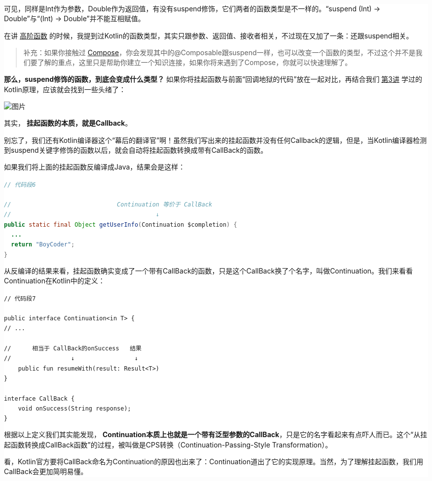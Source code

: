 可见，同样是Int作为参数，Double作为返回值，有没有suspend修饰，它们两者的函数类型是不一样的。“suspend (Int) -> Double”与“(Int) -> Double”并不能互相赋值。

在讲 [高阶函数](https://time.geekbang.org/column/article/476637) 的时候，我提到过Kotlin的函数类型，其实只跟参数、返回值、接收者相关，不过现在又加了一条：还跟suspend相关。

> 补充：如果你接触过 [Compose](https://github.com/JetBrains/compose-jb)，你会发现其中的@Composable跟suspend一样，也可以改变一个函数的类型，不过这个并不是我们要了解的重点，这里只是帮助你建立一个知识连接，如果你将来遇到了Compose，你就可以快速理解了。

**那么，suspend修饰的函数，到底会变成什么类型？** 如果你将挂起函数与前面“回调地狱的代码”放在一起对比，再结合我们 [第3讲](https://time.geekbang.org/column/article/473529) 学过的Kotlin原理，应该就会找到一些头绪了：

![图片](https://static001.geekbang.org/resource/image/08/68/08c49bd12047359fc8cea409fc6a2568.png?wh=1442x811)

其实， **挂起函数的本质，就是Callback**。

别忘了，我们还有Kotlin编译器这个“幕后的翻译官”啊！虽然我们写出来的挂起函数并没有任何Callback的逻辑，但是，当Kotlin编译器检测到suspend关键字修饰的函数以后，就会自动将挂起函数转换成带有CallBack的函数。

如果我们将上面的挂起函数反编译成Java，结果会是这样：

```java
// 代码段6

//                              Continuation 等价于 CallBack
//                                         ↓
public static final Object getUserInfo(Continuation $completion) {
  ...
  return "BoyCoder";
}

```

从反编译的结果来看，挂起函数确实变成了一个带有CallBack的函数，只是这个CallBack换了个名字，叫做Continuation。我们来看看Continuation在Kotlin中的定义：

```plain
// 代码段7

public interface Continuation<in T> {
// ...

//      相当于 CallBack的onSuccess   结果
//                 ↓                 ↓
    public fun resumeWith(result: Result<T>)
}

interface CallBack {
    void onSuccess(String response);
}

```

根据以上定义我们其实能发现， **Continuation本质上也就是一个带有泛型参数的CallBack**，只是它的名字看起来有点吓人而已。这个“从挂起函数转换成CallBack函数”的过程，被叫做是CPS转换（Continuation-Passing-Style Transformation）。

看，Kotlin官方要将CallBack命名为Continuation的原因也出来了：Continuation道出了它的实现原理。当然，为了理解挂起函数，我们用CallBack会更加简明易懂。
